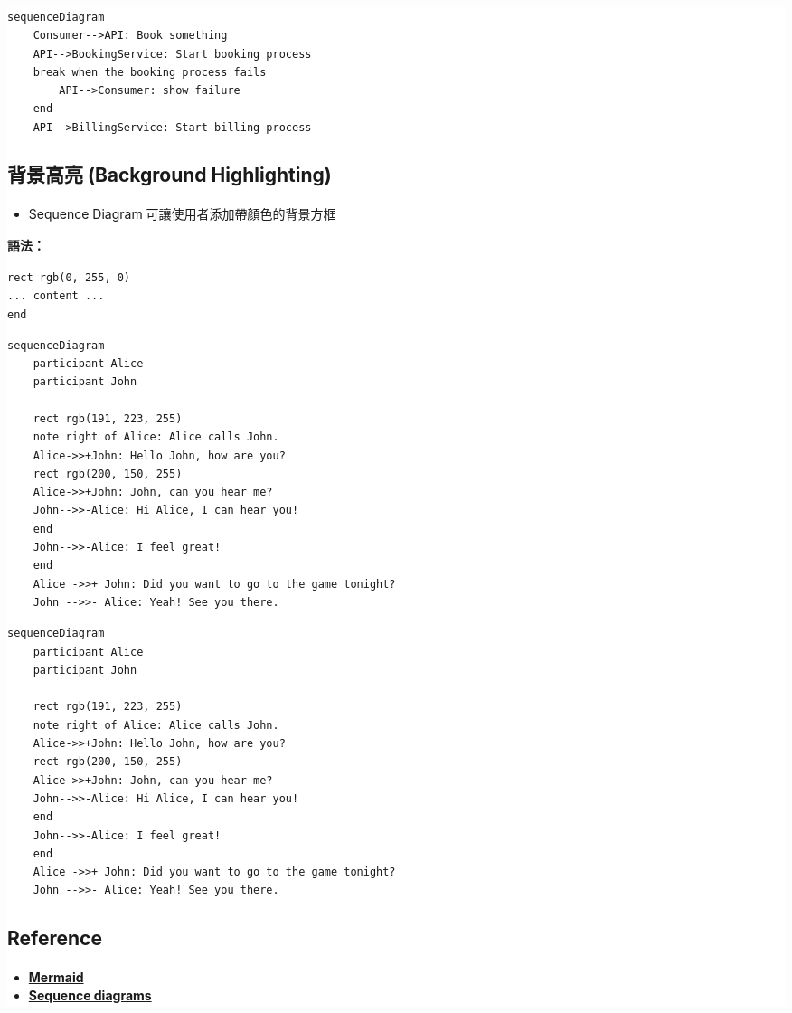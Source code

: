 ```mermaid
sequenceDiagram
    Consumer-->API: Book something
    API-->BookingService: Start booking process
    break when the booking process fails
        API-->Consumer: show failure
    end
    API-->BillingService: Start billing process
```

## **背景高亮 (Background Highlighting)**

- Sequence Diagram 可讓使用者添加帶顏色的背景方框

**語法：**

```
rect rgb(0, 255, 0)
... content ...
end
```

```
sequenceDiagram
    participant Alice
    participant John

    rect rgb(191, 223, 255)
    note right of Alice: Alice calls John.
    Alice->>+John: Hello John, how are you?
    rect rgb(200, 150, 255)
    Alice->>+John: John, can you hear me?
    John-->>-Alice: Hi Alice, I can hear you!
    end
    John-->>-Alice: I feel great!
    end
    Alice ->>+ John: Did you want to go to the game tonight?
    John -->>- Alice: Yeah! See you there.
```

```mermaid
sequenceDiagram
    participant Alice
    participant John

    rect rgb(191, 223, 255)
    note right of Alice: Alice calls John.
    Alice->>+John: Hello John, how are you?
    rect rgb(200, 150, 255)
    Alice->>+John: John, can you hear me?
    John-->>-Alice: Hi Alice, I can hear you!
    end
    John-->>-Alice: I feel great!
    end
    Alice ->>+ John: Did you want to go to the game tonight?
    John -->>- Alice: Yeah! See you there.
```

## **Reference**

- **[Mermaid](https://mermaid.js.org/)**
- **[Sequence diagrams](https://mermaid.js.org/syntax/sequenceDiagram.html#sequence-diagrams)**